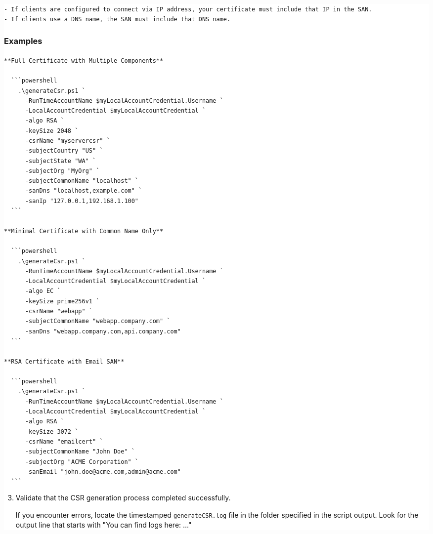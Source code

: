     - If clients are configured to connect via IP address, your certificate must include that IP in the SAN.
    - If clients use a DNS name, the SAN must include that DNS name.

   ### Examples

    **Full Certificate with Multiple Components**

      ```powershell
        .\generateCsr.ps1 `
          -RunTimeAccountName $myLocalAccountCredential.Username `
          -LocalAccountCredential $myLocalAccountCredential `
          -algo RSA `
          -keySize 2048 `
          -csrName "myservercsr" `
          -subjectCountry "US" `
          -subjectState "WA" `
          -subjectOrg "MyOrg" `
          -subjectCommonName "localhost" `
          -sanDns "localhost,example.com" `
          -sanIp "127.0.0.1,192.168.1.100"
      ```

    **Minimal Certificate with Common Name Only**

      ```powershell
        .\generateCsr.ps1 `
          -RunTimeAccountName $myLocalAccountCredential.Username `
          -LocalAccountCredential $myLocalAccountCredential `
          -algo EC `
          -keySize prime256v1 `
          -csrName "webapp" `
          -subjectCommonName "webapp.company.com" `
          -sanDns "webapp.company.com,api.company.com"
      ```

    **RSA Certificate with Email SAN**

      ```powershell
        .\generateCsr.ps1 `
          -RunTimeAccountName $myLocalAccountCredential.Username `
          -LocalAccountCredential $myLocalAccountCredential `
          -algo RSA `
          -keySize 3072 `
          -csrName "emailcert" `
          -subjectCommonName "John Doe" `
          -subjectOrg "ACME Corporation" `
          -sanEmail "john.doe@acme.com,admin@acme.com"
      ```

3. Validate that the CSR generation process completed successfully.

   If you encounter errors, locate the timestamped `generateCSR.log` file in the folder specified in the script output. Look for the output line that starts with "You can find logs here: ..."
